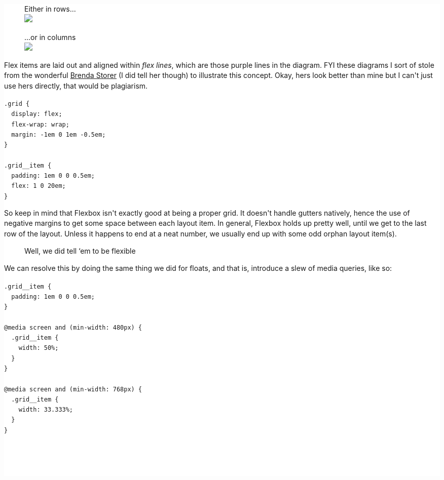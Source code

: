 <div class="figure-wrapper">
    <figure class="multiple" style="width: 100%;">
        <figcaption>Either in rows...</figcaption>
        <img style="max-height: 17em;" src="{{ site.url }}/images/posts/grid-basic/daisychain-r.svg" />
    </figure>
    <figure class="multiple" style="width: 100%;">
        <figcaption>...or in columns</figcaption>
        <img style="max-height: 18em;" src="{{ site.url }}/images/posts/grid-basic/daisychain-c.svg" />
    </figure>
</div>

Flex items are laid out and aligned within *flex lines*, which are those purple lines in the diagram. FYI these diagrams I sort of stole from the wonderful [Brenda Storer](http://brendastorer.com/) (I did tell her though) to illustrate this concept. Okay, hers look better than mine but I can't just use hers directly, that would be plagiarism.

<pre><code class="language-css">.grid {
  display: flex;
  flex-wrap: wrap;
  margin: -1em 0 1em -0.5em;
}

.grid__item {
  padding: 1em 0 0 0.5em;
  flex: 1 0 20em;
}</code></pre>

So keep in mind that Flexbox isn't exactly good at being a proper grid. It doesn't handle gutters natively, hence the use of negative margins to get some space between each layout item. In general, Flexbox holds up pretty well, until we get to the last row of the layout. Unless it happens to end at a neat number, we usually end up with some odd orphan layout item(s).

<figure>
    <figcaption>Well, we did tell ‘em to be flexible</figcaption>
    <video src="{{ site.url }}/videos/gb-flex.mp4" controls></video>
</figure>

We can resolve this by doing the same thing we did for floats, and that is, introduce a slew of media queries, like so:

<pre><code class="language-css">.grid__item {
  padding: 1em 0 0 0.5em;
}

@media screen and (min-width: 480px) {
  .grid__item {
    width: 50%;
  }
}
 
@media screen and (min-width: 768px) {
  .grid__item {
    width: 33.333%;
  }
}
 